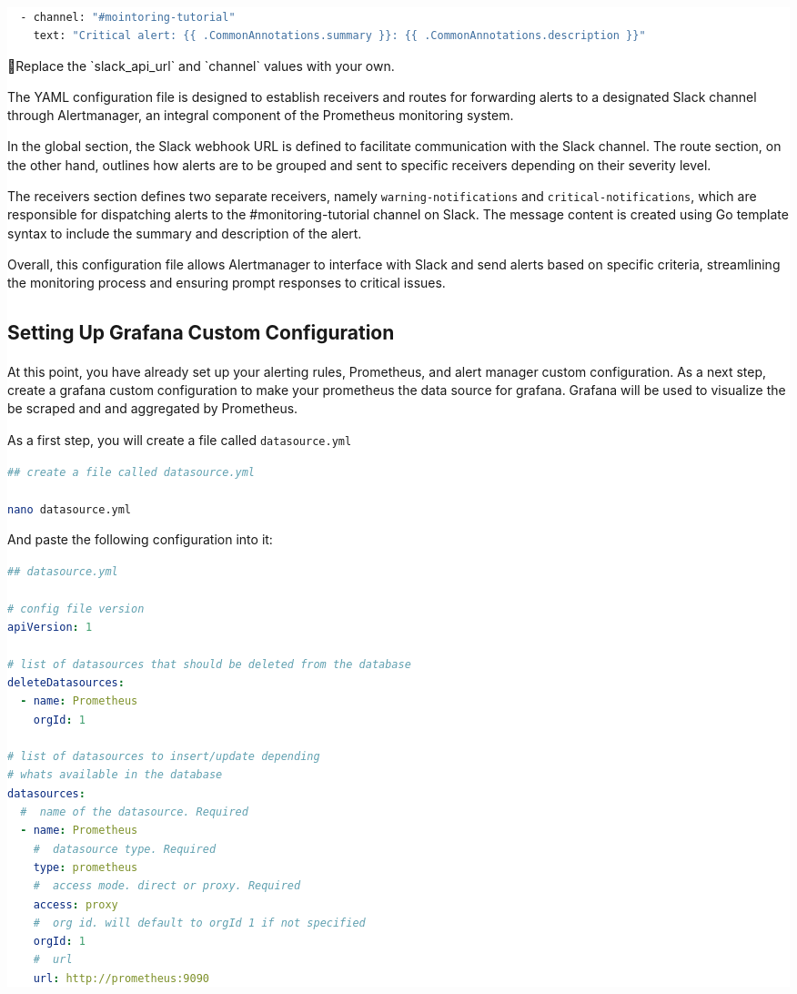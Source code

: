 ```bash
  - channel: "#mointoring-tutorial"
    text: "Critical alert: {{ .CommonAnnotations.summary }}: {{ .CommonAnnotations.description }}"


```
<div class="notice--big--primary">
📑Replace the `slack_api_url` and `channel` values with your own. 
</div>

The YAML configuration file is designed to establish receivers and routes for forwarding alerts to a designated Slack channel through Alertmanager, an integral component of the Prometheus monitoring system. 

In the global section, the Slack webhook URL is defined to facilitate communication with the Slack channel. The route section, on the other hand, outlines how alerts are to be grouped and sent to specific receivers depending on their severity level. 

The receivers section defines two separate receivers, namely `warning-notifications` and `critical-notifications`, which are responsible for dispatching alerts to the #monitoring-tutorial channel on Slack. The message content is created using Go template syntax to include the summary and description of the alert.

Overall, this configuration file allows Alertmanager to interface with Slack and send alerts based on specific criteria, streamlining the monitoring process and ensuring prompt responses to critical issues.


## Setting Up Grafana Custom Configuration

At this point, you have already set up your alerting rules, Prometheus, and alert manager custom configuration. As a next step, create a grafana custom configuration to make your prometheus the data source for grafana.  Grafana will be used to visualize the be scraped and and aggregated by Prometheus. 

As a first step, you will create a file called `datasource.yml` 
```bash
## create a file called datasource.yml

nano datasource.yml
```
 And paste the following configuration into it:

```yaml
## datasource.yml

# config file version
apiVersion: 1

# list of datasources that should be deleted from the database
deleteDatasources:
  - name: Prometheus
    orgId: 1

# list of datasources to insert/update depending
# whats available in the database
datasources:
  #  name of the datasource. Required
  - name: Prometheus
    #  datasource type. Required
    type: prometheus
    #  access mode. direct or proxy. Required
    access: proxy
    #  org id. will default to orgId 1 if not specified
    orgId: 1
    #  url
    url: http://prometheus:9090
```